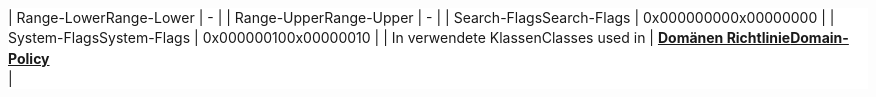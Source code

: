 | <span data-ttu-id="fbcd2-259">Range-Lower</span><span class="sxs-lookup"><span data-stu-id="fbcd2-259">Range-Lower</span></span>            | \-                                                 |
| <span data-ttu-id="fbcd2-260">Range-Upper</span><span class="sxs-lookup"><span data-stu-id="fbcd2-260">Range-Upper</span></span>            | \-                                                 |
| <span data-ttu-id="fbcd2-261">Search-Flags</span><span class="sxs-lookup"><span data-stu-id="fbcd2-261">Search-Flags</span></span>           | <span data-ttu-id="fbcd2-262">0x00000000</span><span class="sxs-lookup"><span data-stu-id="fbcd2-262">0x00000000</span></span>                                         |
| <span data-ttu-id="fbcd2-263">System-Flags</span><span class="sxs-lookup"><span data-stu-id="fbcd2-263">System-Flags</span></span>           | <span data-ttu-id="fbcd2-264">0x00000010</span><span class="sxs-lookup"><span data-stu-id="fbcd2-264">0x00000010</span></span>                                         |
| <span data-ttu-id="fbcd2-265">In verwendete Klassen</span><span class="sxs-lookup"><span data-stu-id="fbcd2-265">Classes used in</span></span>        | [<span data-ttu-id="fbcd2-266">**Domänen Richtlinie**</span><span class="sxs-lookup"><span data-stu-id="fbcd2-266">**Domain-Policy**</span></span>](c-domainpolicy.md)<br/> |



 

 





